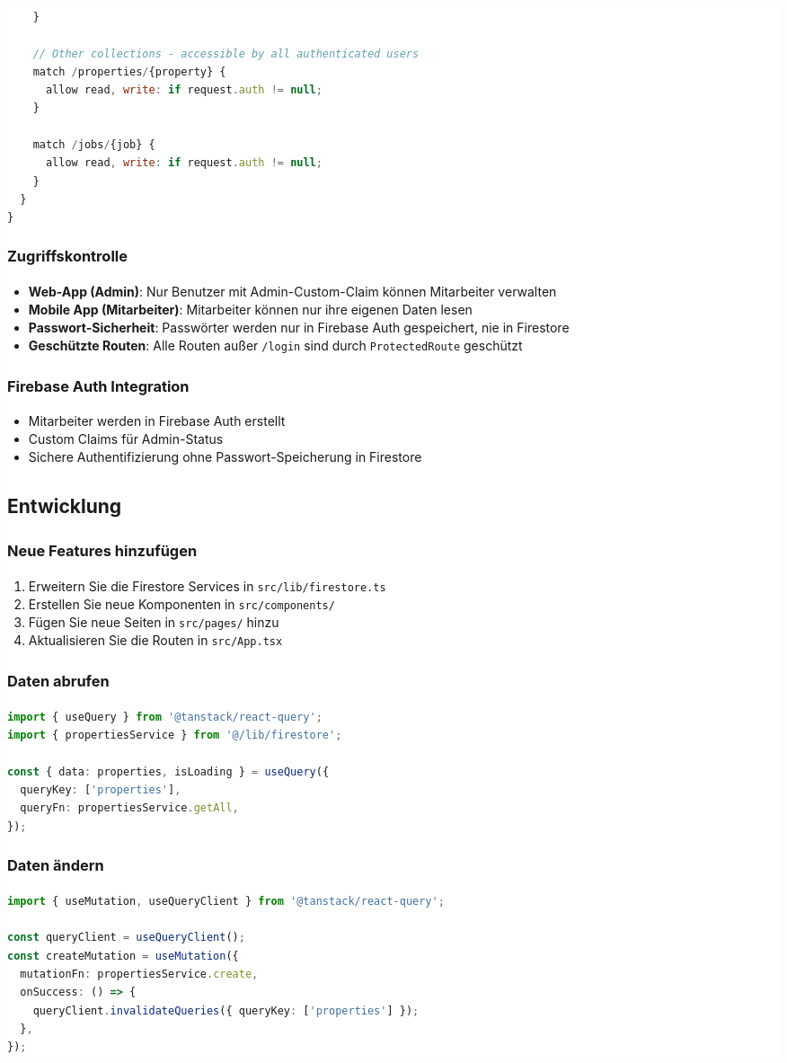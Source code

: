 ```javascript
    }
    
    // Other collections - accessible by all authenticated users
    match /properties/{property} {
      allow read, write: if request.auth != null;
    }
    
    match /jobs/{job} {
      allow read, write: if request.auth != null;
    }
  }
}
```

### Zugriffskontrolle
- **Web-App (Admin)**: Nur Benutzer mit Admin-Custom-Claim können Mitarbeiter verwalten
- **Mobile App (Mitarbeiter)**: Mitarbeiter können nur ihre eigenen Daten lesen
- **Passwort-Sicherheit**: Passwörter werden nur in Firebase Auth gespeichert, nie in Firestore
- **Geschützte Routen**: Alle Routen außer `/login` sind durch `ProtectedRoute` geschützt

### Firebase Auth Integration
- Mitarbeiter werden in Firebase Auth erstellt
- Custom Claims für Admin-Status
- Sichere Authentifizierung ohne Passwort-Speicherung in Firestore

## Entwicklung

### Neue Features hinzufügen
1. Erweitern Sie die Firestore Services in `src/lib/firestore.ts`
2. Erstellen Sie neue Komponenten in `src/components/`
3. Fügen Sie neue Seiten in `src/pages/` hinzu
4. Aktualisieren Sie die Routen in `src/App.tsx`

### Daten abrufen
```typescript
import { useQuery } from '@tanstack/react-query';
import { propertiesService } from '@/lib/firestore';

const { data: properties, isLoading } = useQuery({
  queryKey: ['properties'],
  queryFn: propertiesService.getAll,
});
```

### Daten ändern
```typescript
import { useMutation, useQueryClient } from '@tanstack/react-query';

const queryClient = useQueryClient();
const createMutation = useMutation({
  mutationFn: propertiesService.create,
  onSuccess: () => {
    queryClient.invalidateQueries({ queryKey: ['properties'] });
  },
});
```
